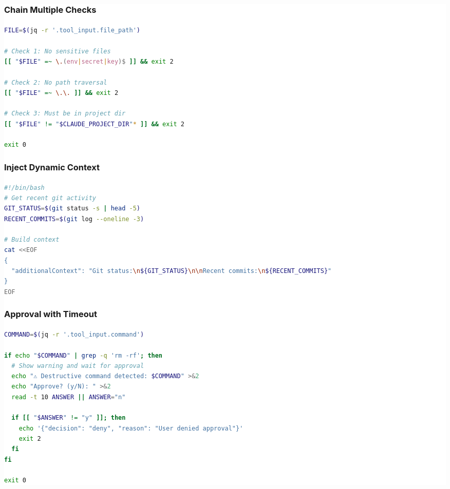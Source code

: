 ### Chain Multiple Checks

```bash
FILE=$(jq -r '.tool_input.file_path')

# Check 1: No sensitive files
[[ "$FILE" =~ \.(env|secret|key)$ ]] && exit 2

# Check 2: No path traversal
[[ "$FILE" =~ \.\. ]] && exit 2

# Check 3: Must be in project dir
[[ "$FILE" != "$CLAUDE_PROJECT_DIR"* ]] && exit 2

exit 0
```

### Inject Dynamic Context

```bash
#!/bin/bash
# Get recent git activity
GIT_STATUS=$(git status -s | head -5)
RECENT_COMMITS=$(git log --oneline -3)

# Build context
cat <<EOF
{
  "additionalContext": "Git status:\n${GIT_STATUS}\n\nRecent commits:\n${RECENT_COMMITS}"
}
EOF
```

### Approval with Timeout

```bash
COMMAND=$(jq -r '.tool_input.command')

if echo "$COMMAND" | grep -q 'rm -rf'; then
  # Show warning and wait for approval
  echo "⚠️ Destructive command detected: $COMMAND" >&2
  echo "Approve? (y/N): " >&2
  read -t 10 ANSWER || ANSWER="n"

  if [[ "$ANSWER" != "y" ]]; then
    echo '{"decision": "deny", "reason": "User denied approval"}'
    exit 2
  fi
fi

exit 0
```
